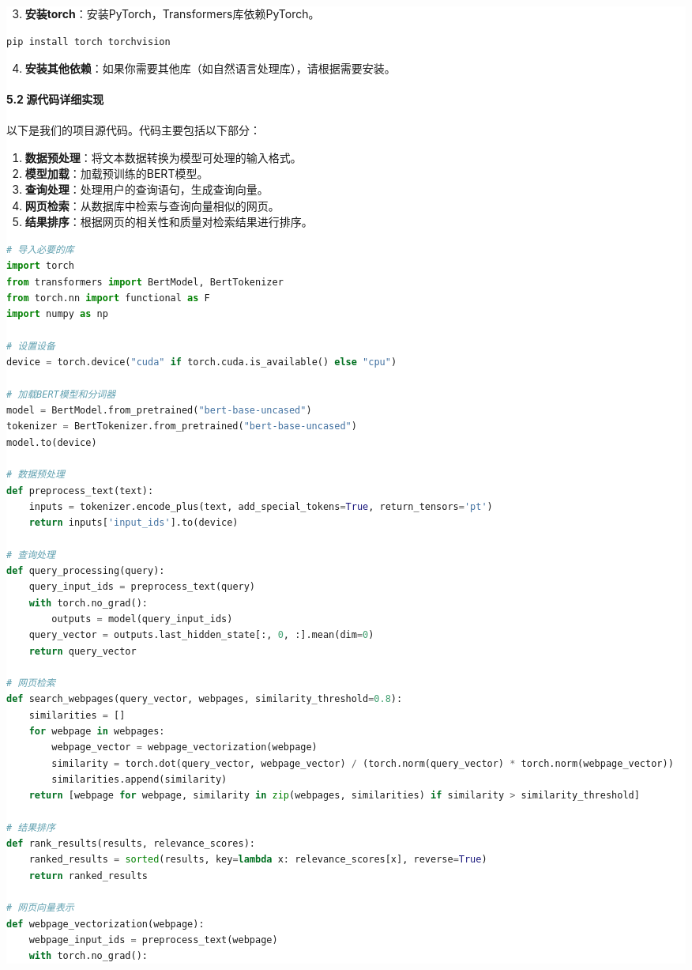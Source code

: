 3. **安装torch**：安装PyTorch，Transformers库依赖PyTorch。

```bash
pip install torch torchvision
```

4. **安装其他依赖**：如果你需要其他库（如自然语言处理库），请根据需要安装。

#### 5.2 源代码详细实现

以下是我们的项目源代码。代码主要包括以下部分：

1. **数据预处理**：将文本数据转换为模型可处理的输入格式。
2. **模型加载**：加载预训练的BERT模型。
3. **查询处理**：处理用户的查询语句，生成查询向量。
4. **网页检索**：从数据库中检索与查询向量相似的网页。
5. **结果排序**：根据网页的相关性和质量对检索结果进行排序。

```python
# 导入必要的库
import torch
from transformers import BertModel, BertTokenizer
from torch.nn import functional as F
import numpy as np

# 设置设备
device = torch.device("cuda" if torch.cuda.is_available() else "cpu")

# 加载BERT模型和分词器
model = BertModel.from_pretrained("bert-base-uncased")
tokenizer = BertTokenizer.from_pretrained("bert-base-uncased")
model.to(device)

# 数据预处理
def preprocess_text(text):
    inputs = tokenizer.encode_plus(text, add_special_tokens=True, return_tensors='pt')
    return inputs['input_ids'].to(device)

# 查询处理
def query_processing(query):
    query_input_ids = preprocess_text(query)
    with torch.no_grad():
        outputs = model(query_input_ids)
    query_vector = outputs.last_hidden_state[:, 0, :].mean(dim=0)
    return query_vector

# 网页检索
def search_webpages(query_vector, webpages, similarity_threshold=0.8):
    similarities = []
    for webpage in webpages:
        webpage_vector = webpage_vectorization(webpage)
        similarity = torch.dot(query_vector, webpage_vector) / (torch.norm(query_vector) * torch.norm(webpage_vector))
        similarities.append(similarity)
    return [webpage for webpage, similarity in zip(webpages, similarities) if similarity > similarity_threshold]

# 结果排序
def rank_results(results, relevance_scores):
    ranked_results = sorted(results, key=lambda x: relevance_scores[x], reverse=True)
    return ranked_results

# 网页向量表示
def webpage_vectorization(webpage):
    webpage_input_ids = preprocess_text(webpage)
    with torch.no_grad():
```